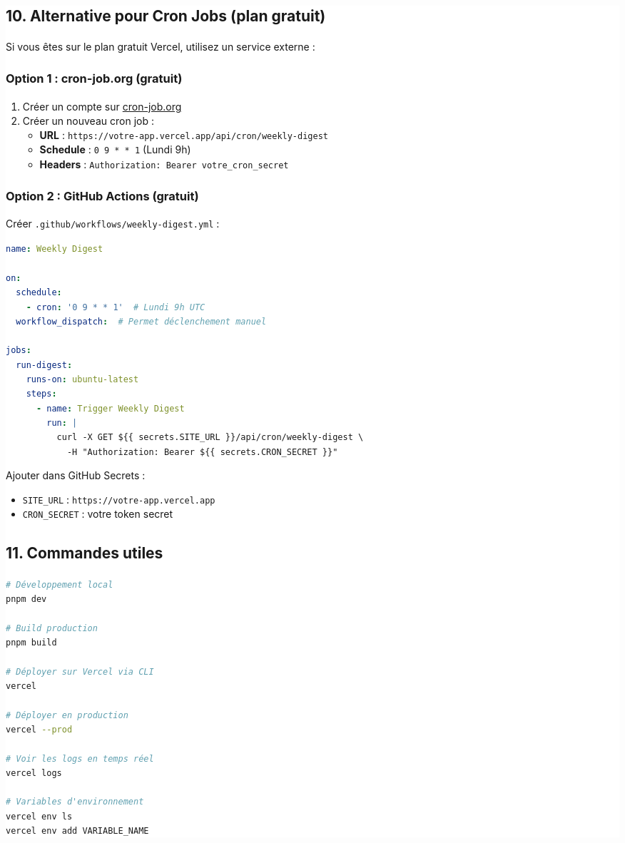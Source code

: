 ## 10. Alternative pour Cron Jobs (plan gratuit)

Si vous êtes sur le plan gratuit Vercel, utilisez un service externe :

### Option 1 : cron-job.org (gratuit)

1. Créer un compte sur [cron-job.org](https://cron-job.org)
2. Créer un nouveau cron job :
   - **URL** : `https://votre-app.vercel.app/api/cron/weekly-digest`
   - **Schedule** : `0 9 * * 1` (Lundi 9h)
   - **Headers** : `Authorization: Bearer votre_cron_secret`

### Option 2 : GitHub Actions (gratuit)

Créer `.github/workflows/weekly-digest.yml` :

```yaml
name: Weekly Digest

on:
  schedule:
    - cron: '0 9 * * 1'  # Lundi 9h UTC
  workflow_dispatch:  # Permet déclenchement manuel

jobs:
  run-digest:
    runs-on: ubuntu-latest
    steps:
      - name: Trigger Weekly Digest
        run: |
          curl -X GET ${{ secrets.SITE_URL }}/api/cron/weekly-digest \
            -H "Authorization: Bearer ${{ secrets.CRON_SECRET }}"
```

Ajouter dans GitHub Secrets :
- `SITE_URL` : `https://votre-app.vercel.app`
- `CRON_SECRET` : votre token secret

## 11. Commandes utiles

```bash
# Développement local
pnpm dev

# Build production
pnpm build

# Déployer sur Vercel via CLI
vercel

# Déployer en production
vercel --prod

# Voir les logs en temps réel
vercel logs

# Variables d'environnement
vercel env ls
vercel env add VARIABLE_NAME
```
